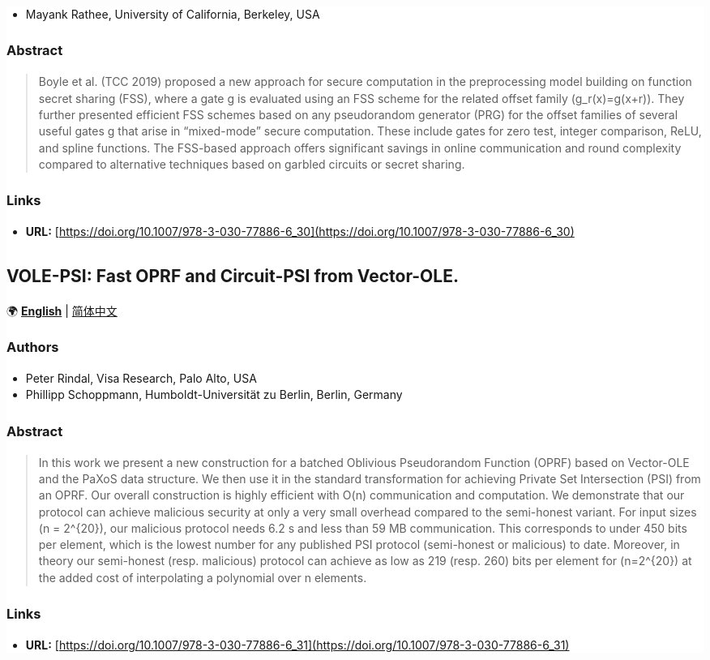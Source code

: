 * Mayank Rathee, University of California, Berkeley, USA
### Abstract
> Boyle et al. (TCC 2019) proposed a new approach for secure computation in the preprocessing model building on function secret sharing (FSS), where a gate g is evaluated using an FSS scheme for the related offset family \(g_r(x)=g(x+r)\). They further presented efficient FSS schemes based on any pseudorandom generator (PRG) for the offset families of several useful gates g that arise in “mixed-mode” secure computation. These include gates for zero test, integer comparison, ReLU, and spline functions. The FSS-based approach offers significant savings in online communication and round complexity compared to alternative techniques based on garbled circuits or secret sharing.

### Links
- **URL:** [https://doi.org/10.1007/978-3-030-77886-6_30](https://doi.org/10.1007/978-3-030-77886-6_30)
## VOLE-PSI: Fast OPRF and Circuit-PSI from Vector-OLE.
🌍 **[English](../../../docs/en/Eurocrypt/Eurocrypt%2021-2.md#vole-psi-fast-oprf-and-circuit-psi-from-vector-ole)** | [简体中文](../../../docs/zh-CN/Eurocrypt/Eurocrypt%2021-2.md#vole-psi-fast-oprf-and-circuit-psi-from-vector-ole)
### Authors
* Peter Rindal, Visa Research, Palo Alto, USA
* Phillipp Schoppmann, Humboldt-Universität zu Berlin, Berlin, Germany
### Abstract
> In this work we present a new construction for a batched Oblivious Pseudorandom Function (OPRF) based on Vector-OLE and the PaXoS data structure. We then use it in the standard transformation for achieving Private Set Intersection (PSI) from an OPRF. Our overall construction is highly efficient with O(n) communication and computation. We demonstrate that our protocol can achieve malicious security at only a very small overhead compared to the semi-honest variant. For input sizes \(n = 2^{20}\), our malicious protocol needs 6.2 s and less than 59 MB communication. This corresponds to under 450 bits per element, which is the lowest number for any published PSI protocol (semi-honest or malicious) to date. Moreover, in theory our semi-honest (resp. malicious) protocol can achieve as low as 219 (resp. 260) bits per element for \(n=2^{20}\) at the added cost of interpolating a polynomial over n elements.

### Links
- **URL:** [https://doi.org/10.1007/978-3-030-77886-6_31](https://doi.org/10.1007/978-3-030-77886-6_31)
